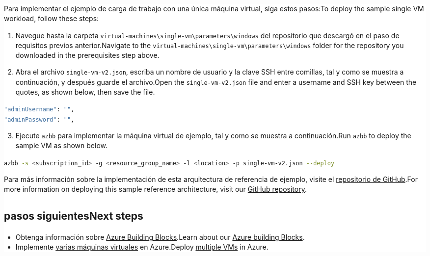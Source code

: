 <span data-ttu-id="1fe1b-263">Para implementar el ejemplo de carga de trabajo con una única máquina virtual, siga estos pasos:</span><span class="sxs-lookup"><span data-stu-id="1fe1b-263">To deploy the sample single VM workload, follow these steps:</span></span>

1. <span data-ttu-id="1fe1b-264">Navegue hasta la carpeta `virtual-machines\single-vm\parameters\windows` del repositorio que descargó en el paso de requisitos previos anterior.</span><span class="sxs-lookup"><span data-stu-id="1fe1b-264">Navigate to the `virtual-machines\single-vm\parameters\windows` folder for the repository you downloaded in the prerequisites step above.</span></span>

2. <span data-ttu-id="1fe1b-265">Abra el archivo `single-vm-v2.json`, escriba un nombre de usuario y la clave SSH entre comillas, tal y como se muestra a continuación, y después guarde el archivo.</span><span class="sxs-lookup"><span data-stu-id="1fe1b-265">Open the `single-vm-v2.json` file and enter a username and SSH key between the quotes, as shown below, then save the file.</span></span>

  ```bash
  "adminUsername": "",
  "adminPassword": "",
  ```

3. <span data-ttu-id="1fe1b-266">Ejecute `azbb` para implementar la máquina virtual de ejemplo, tal y como se muestra a continuación.</span><span class="sxs-lookup"><span data-stu-id="1fe1b-266">Run `azbb` to deploy the sample VM as shown below.</span></span>

  ```bash
  azbb -s <subscription_id> -g <resource_group_name> -l <location> -p single-vm-v2.json --deploy
  ```

<span data-ttu-id="1fe1b-267">Para más información sobre la implementación de esta arquitectura de referencia de ejemplo, visite el [repositorio de GitHub][git].</span><span class="sxs-lookup"><span data-stu-id="1fe1b-267">For more information on deploying this sample reference architecture, visit our [GitHub repository][git].</span></span>

## <a name="next-steps"></a><span data-ttu-id="1fe1b-268">pasos siguientes</span><span class="sxs-lookup"><span data-stu-id="1fe1b-268">Next steps</span></span>

- <span data-ttu-id="1fe1b-269">Obtenga información sobre [Azure Building Blocks][azbbv2].</span><span class="sxs-lookup"><span data-stu-id="1fe1b-269">Learn about our [Azure building Blocks][azbbv2].</span></span>
- <span data-ttu-id="1fe1b-270">Implemente [varias máquinas virtuales][multi-vm] en Azure.</span><span class="sxs-lookup"><span data-stu-id="1fe1b-270">Deploy [multiple VMs][multi-vm] in Azure.</span></span>


[audit-logs]: https://azure.microsoft.com/blog/analyze-azure-audit-logs-in-powerbi-more/
[availability-set]: /azure/virtual-machines/virtual-machines-windows-create-availability-set
[azbb]: https://github.com/mspnp/template-building-blocks/wiki/Install-Azure-Building-Blocks
[azbbv2]: https://github.com/mspnp/template-building-blocks
[azure-cli-2]: /cli/azure/install-azure-cli?view=azure-cli-latest
[azure-dns]: /azure/dns/dns-overview
[azure-storage]: /azure/storage/storage-introduction
[blob-snapshot]: /azure/storage/storage-blob-snapshots
[blob-storage]: /azure/storage/storage-introduction
[boot-diagnostics]: https://azure.microsoft.com/blog/boot-diagnostics-for-virtual-machines-v2/
[cname-record]: https://en.wikipedia.org/wiki/CNAME_record
[data-disk]: /azure/virtual-machines/virtual-machines-windows-about-disks-vhds
[disk-encryption]: /azure/security/azure-security-disk-encryption
[enable-monitoring]: /azure/monitoring-and-diagnostics/insights-how-to-use-diagnostics
[fqdn]: /azure/virtual-machines/virtual-machines-windows-portal-create-fqdn
[git]: https://github.com/mspnp/reference-architectures/tree/master/virtual-machines/single-vm
[github-folder]: https://github.com/mspnp/reference-architectures/tree/master/virtual-machines/single-vm
[group-policy]: https://technet.microsoft.com/en-us/library/dn595129.aspx
[log-collector]: https://azure.microsoft.com/blog/simplifying-virtual-machine-troubleshooting-using-azure-log-collector/
[manage-vm-availability]: /azure/virtual-machines/virtual-machines-windows-manage-availability
[multi-vm]: multi-vm.md
[naming-conventions]: /azure/architecture/best-practices/naming-conventions.md
[nsg]: /azure/virtual-network/virtual-networks-nsg
[nsg-default-rules]: /azure/virtual-network/virtual-networks-nsg#default-rules
[planned-maintenance]: /azure/virtual-machines/virtual-machines-windows-planned-maintenance
[premium-storage]: /azure/virtual-machines/windows/premium-storage
[premium-storage-supported]: /azure/virtual-machines/windows/premium-storage#supported-vms
[rbac]: /azure/active-directory/role-based-access-control-what-is
[rbac-roles]: /azure/active-directory/role-based-access-built-in-roles
[rbac-devtest]: /azure/active-directory/role-based-access-built-in-roles#devtest-labs-user
[rbac-network]: /azure/active-directory/role-based-access-built-in-roles#network-contributor
[reboot-logs]: https://azure.microsoft.com/blog/viewing-vm-reboot-logs/
[ref-arch-repo]: https://github.com/mspnp/reference-architectures
[resize-os-disk]: /azure/virtual-machines/virtual-machines-windows-expand-os-disk
[resource-lock]: /azure/resource-group-lock-resources
[resource-manager-overview]: /azure/azure-resource-manager/resource-group-overview
[security-center]: /azure/security-center/security-center-intro
[security-center-get-started]: /azure/security-center/security-center-get-started
[select-vm-image]: /azure/virtual-machines/virtual-machines-windows-cli-ps-findimage
[services-by-region]: https://azure.microsoft.com/regions/#services
[static-ip]: /azure/virtual-network/virtual-networks-reserved-public-ip
[virtual-machine-sizes]: /azure/virtual-machines/virtual-machines-windows-sizes
[visio-download]: https://archcenter.azureedge.net/cdn/vm-reference-architectures.vsdx
[vm-disk-limits]: /azure/azure-subscription-service-limits#virtual-machine-disk-limits
[vm-resize]: /azure/virtual-machines/virtual-machines-linux-change-vm-size
[vm-size-tables]: /azure/virtual-machines/virtual-machines-windows-sizes
[vm-sla]: https://azure.microsoft.com/support/legal/sla/virtual-machines

[0]: ./images/single-vm-diagram.png "Arquitectura de una única máquina virtual Windows en Azure"